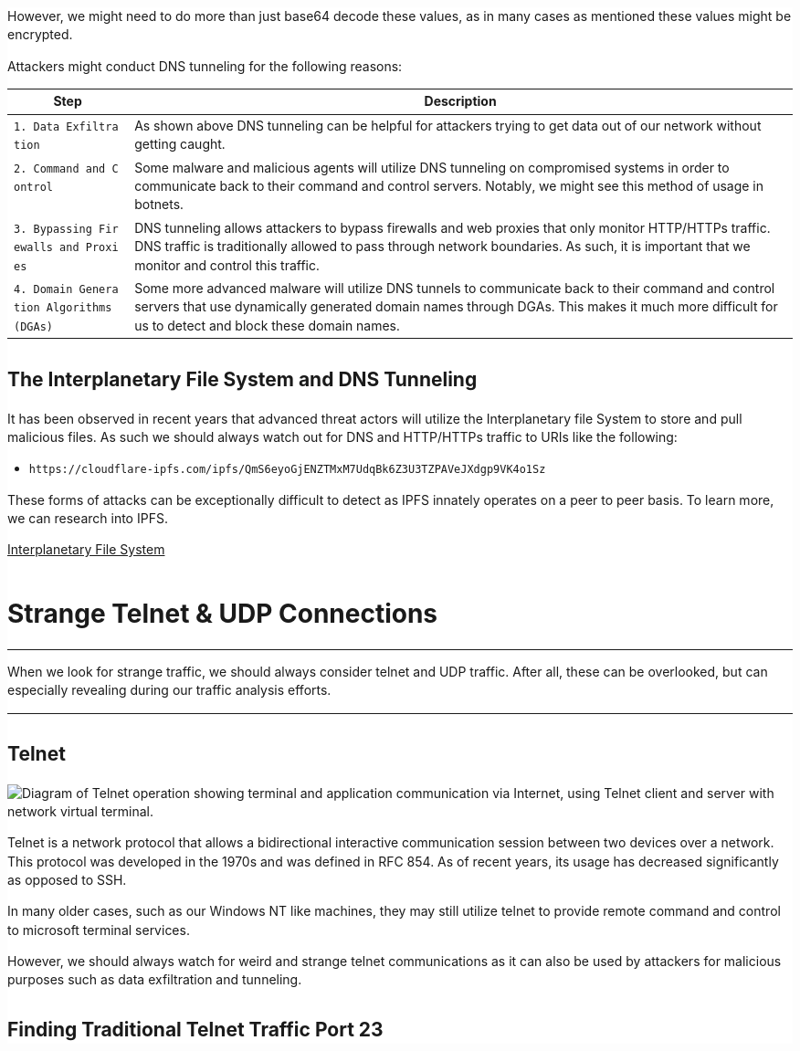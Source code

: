 However, we might need to do more than just base64 decode these values, as in many cases as mentioned these values might be encrypted.

Attackers might conduct DNS tunneling for the following reasons:

| **Step** | **Description** |
| --- | --- |
| `1. Data Exfiltration` | As shown above DNS tunneling can be helpful for attackers trying to get data out of our network without getting caught. |
| `2. Command and Control` | Some malware and malicious agents will utilize DNS tunneling on compromised systems in order to communicate back to their command and control servers. Notably, we might see this method of usage in botnets. |
| `3. Bypassing Firewalls and Proxies` | DNS tunneling allows attackers to bypass firewalls and web proxies that only monitor HTTP/HTTPs traffic. DNS traffic is traditionally allowed to pass through network boundaries. As such, it is important that we monitor and control this traffic. |
| `4. Domain Generation Algorithms (DGAs)` | Some more advanced malware will utilize DNS tunnels to communicate back to their command and control servers that use dynamically generated domain names through DGAs. This makes it much more difficult for us to detect and block these domain names. |

## The Interplanetary File System and DNS Tunneling

It has been observed in recent years that advanced threat actors will utilize the Interplanetary file System to store and pull malicious files. As such we should always watch out for DNS and HTTP/HTTPs traffic to URIs like the following:

- `https://cloudflare-ipfs.com/ipfs/QmS6eyoGjENZTMxM7UdqBk6Z3U3TZPAVeJXdgp9VK4o1Sz`

These forms of attacks can be exceptionally difficult to detect as IPFS innately operates on a peer to peer basis. To learn more, we can research into IPFS.

[Interplanetary File System](https://developers.cloudflare.com/web3/ipfs-gateway/concepts/ipfs/)


# Strange Telnet & UDP Connections

* * *

When we look for strange traffic, we should always consider telnet and UDP traffic. After all, these can be overlooked, but can especially revealing during our traffic analysis efforts.

* * *

## Telnet

![Diagram of Telnet operation showing terminal and application communication via Internet, using Telnet client and server with network virtual terminal.](AJitYVwelaWl.png)

Telnet is a network protocol that allows a bidirectional interactive communication session between two devices over a network. This protocol was developed in the 1970s and was defined in RFC 854. As of recent years, its usage has decreased significantly as opposed to SSH.

In many older cases, such as our Windows NT like machines, they may still utilize telnet to provide remote command and control to microsoft terminal services.

However, we should always watch for weird and strange telnet communications as it can also be used by attackers for malicious purposes such as data exfiltration and tunneling.

## Finding Traditional Telnet Traffic Port 23
